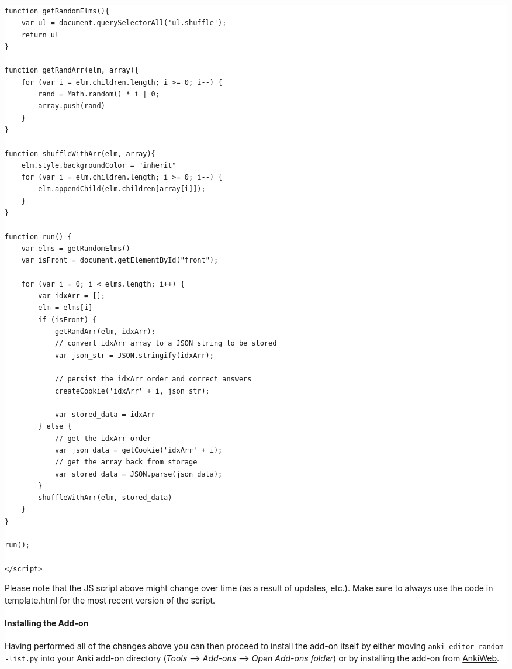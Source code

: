     function getRandomElms(){
        var ul = document.querySelectorAll('ul.shuffle');
        return ul
    }

    function getRandArr(elm, array){
        for (var i = elm.children.length; i >= 0; i--) {
            rand = Math.random() * i | 0;
            array.push(rand)
        }
    }

    function shuffleWithArr(elm, array){
        elm.style.backgroundColor = "inherit"
        for (var i = elm.children.length; i >= 0; i--) {
            elm.appendChild(elm.children[array[i]]);
        }
    }

    function run() {
        var elms = getRandomElms()
        var isFront = document.getElementById("front");

        for (var i = 0; i < elms.length; i++) {
            var idxArr = [];
            elm = elms[i]
            if (isFront) {
                getRandArr(elm, idxArr);
                // convert idxArr array to a JSON string to be stored
                var json_str = JSON.stringify(idxArr);

                // persist the idxArr order and correct answers
                createCookie('idxArr' + i, json_str);

                var stored_data = idxArr
            } else {
                // get the idxArr order
                var json_data = getCookie('idxArr' + i);
                // get the array back from storage
                var stored_data = JSON.parse(json_data);
            }
            shuffleWithArr(elm, stored_data)
        }
    }

    run();

    </script>


Please note that the JS script above might change over time (as a result of updates, etc.). Make sure to always use the code in template.html for the most recent version of the script.


#### Installing the Add-on

Having performed all of the changes above you can then proceed to install the add-on itself by either moving `anki-editor-random-list.py` into your Anki add-on directory (*Tools* –> *Add-ons* –> *Open Add-ons folder*) or by installing the add-on from [AnkiWeb](https://ankiweb.net/shared/info/1280092568).
